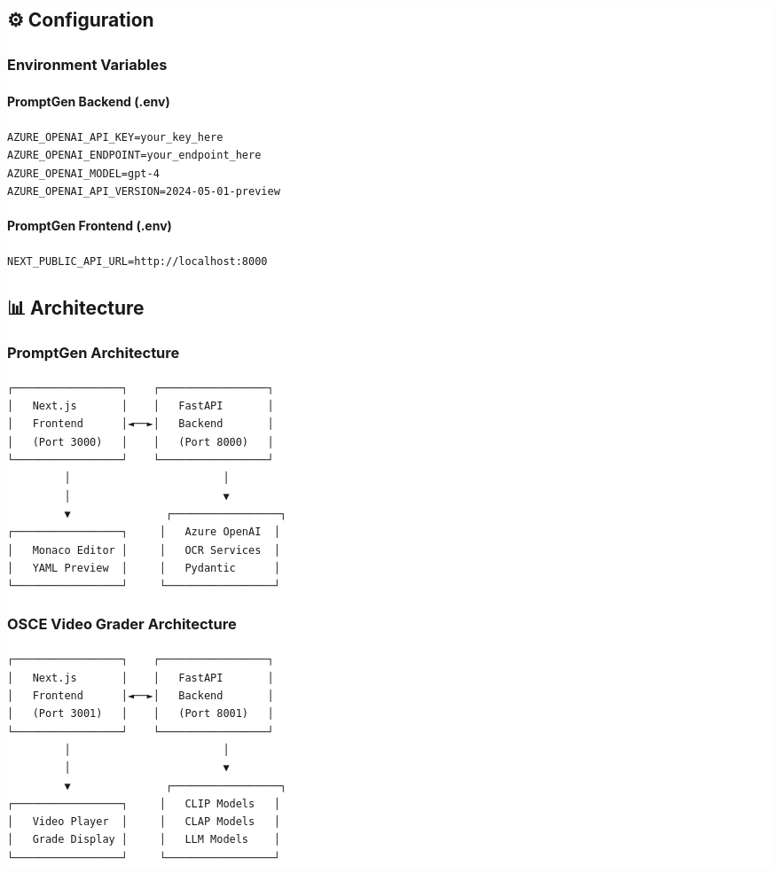 ## ⚙️ Configuration

### Environment Variables

#### PromptGen Backend (.env)
```env
AZURE_OPENAI_API_KEY=your_key_here
AZURE_OPENAI_ENDPOINT=your_endpoint_here
AZURE_OPENAI_MODEL=gpt-4
AZURE_OPENAI_API_VERSION=2024-05-01-preview
```

#### PromptGen Frontend (.env)
```env
NEXT_PUBLIC_API_URL=http://localhost:8000
```

## 📊 Architecture

### PromptGen Architecture
```
┌─────────────────┐    ┌─────────────────┐
│   Next.js       │    │   FastAPI       │
│   Frontend      │◄──►│   Backend       │
│   (Port 3000)   │    │   (Port 8000)   │
└─────────────────┘    └─────────────────┘
         │                        │
         │                        ▼
         ▼               ┌─────────────────┐
┌─────────────────┐     │   Azure OpenAI  │
│   Monaco Editor │     │   OCR Services  │
│   YAML Preview  │     │   Pydantic      │
└─────────────────┘     └─────────────────┘
```

### OSCE Video Grader Architecture
```
┌─────────────────┐    ┌─────────────────┐
│   Next.js       │    │   FastAPI       │
│   Frontend      │◄──►│   Backend       │
│   (Port 3001)   │    │   (Port 8001)   │
└─────────────────┘    └─────────────────┘
         │                        │
         │                        ▼
         ▼               ┌─────────────────┐
┌─────────────────┐     │   CLIP Models   │
│   Video Player  │     │   CLAP Models   │
│   Grade Display │     │   LLM Models    │
└─────────────────┘     └─────────────────┘
```
